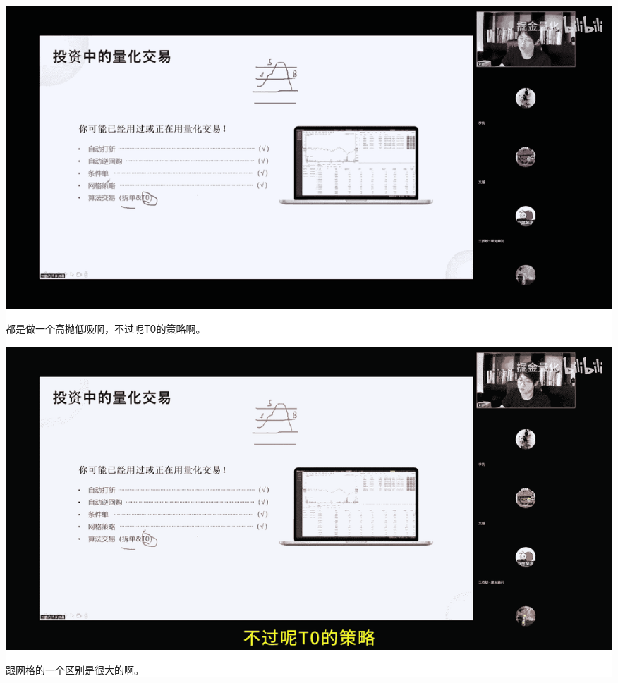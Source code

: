 ![](img/be11567a3716958b56860c185ebca1c6_260.png)

都是做一个高抛低吸啊，不过呢T0的策略啊。

![](img/be11567a3716958b56860c185ebca1c6_262.png)

跟网格的一个区别是很大的啊。
